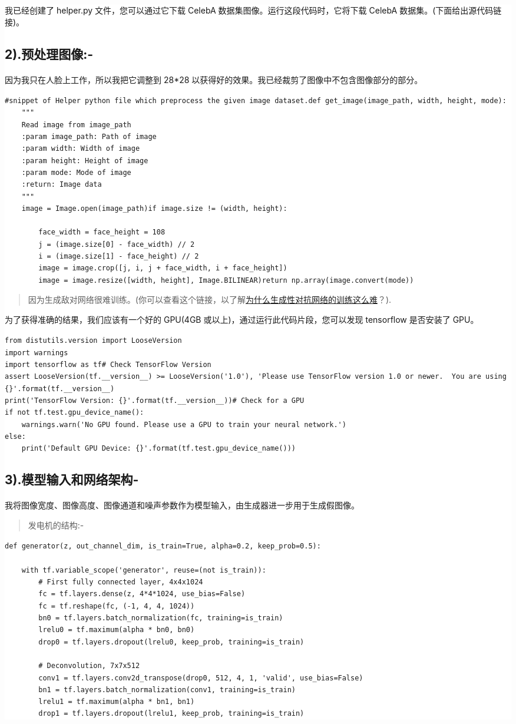 我已经创建了 helper.py 文件，您可以通过它下载 CelebA 数据集图像。运行这段代码时，它将下载 CelebA 数据集。(下面给出源代码链接)。

## 2).预处理图像:-

因为我只在人脸上工作，所以我把它调整到 28*28 以获得好的效果。我已经裁剪了图像中不包含图像部分的部分。

```
#snippet of Helper python file which preprocess the given image dataset.def get_image(image_path, width, height, mode):
    """
    Read image from image_path
    :param image_path: Path of image
    :param width: Width of image
    :param height: Height of image
    :param mode: Mode of image
    :return: Image data
    """
    image = Image.open(image_path)if image.size != (width, height):  

        face_width = face_height = 108
        j = (image.size[0] - face_width) // 2
        i = (image.size[1] - face_height) // 2
        image = image.crop([j, i, j + face_width, i + face_height])
        image = image.resize([width, height], Image.BILINEAR)return np.array(image.convert(mode))
```

> 因为生成敌对网络很难训练。(你可以查看这个链接，以了解[为什么生成性对抗网络的训练这么难](/@jonathan_hui/gan-why-it-is-so-hard-to-train-generative-advisory-networks-819a86b3750b)？).

为了获得准确的结果，我们应该有一个好的 GPU(4GB 或以上)，通过运行此代码片段，您可以发现 tensorflow 是否安装了 GPU。

```
from distutils.version import LooseVersion
import warnings
import tensorflow as tf# Check TensorFlow Version
assert LooseVersion(tf.__version__) >= LooseVersion('1.0'), 'Please use TensorFlow version 1.0 or newer.  You are using {}'.format(tf.__version__)
print('TensorFlow Version: {}'.format(tf.__version__))# Check for a GPU
if not tf.test.gpu_device_name():
    warnings.warn('No GPU found. Please use a GPU to train your neural network.')
else:
    print('Default GPU Device: {}'.format(tf.test.gpu_device_name()))
```

## 3).模型输入和网络架构-

我将图像宽度、图像高度、图像通道和噪声参数作为模型输入，由生成器进一步用于生成假图像。

> 发电机的结构:-

```
def generator(z, out_channel_dim, is_train=True, alpha=0.2, keep_prob=0.5):

    with tf.variable_scope('generator', reuse=(not is_train)):
        # First fully connected layer, 4x4x1024
        fc = tf.layers.dense(z, 4*4*1024, use_bias=False)
        fc = tf.reshape(fc, (-1, 4, 4, 1024))
        bn0 = tf.layers.batch_normalization(fc, training=is_train)
        lrelu0 = tf.maximum(alpha * bn0, bn0)
        drop0 = tf.layers.dropout(lrelu0, keep_prob, training=is_train)

        # Deconvolution, 7x7x512
        conv1 = tf.layers.conv2d_transpose(drop0, 512, 4, 1, 'valid', use_bias=False)
        bn1 = tf.layers.batch_normalization(conv1, training=is_train)
        lrelu1 = tf.maximum(alpha * bn1, bn1)
        drop1 = tf.layers.dropout(lrelu1, keep_prob, training=is_train)

```